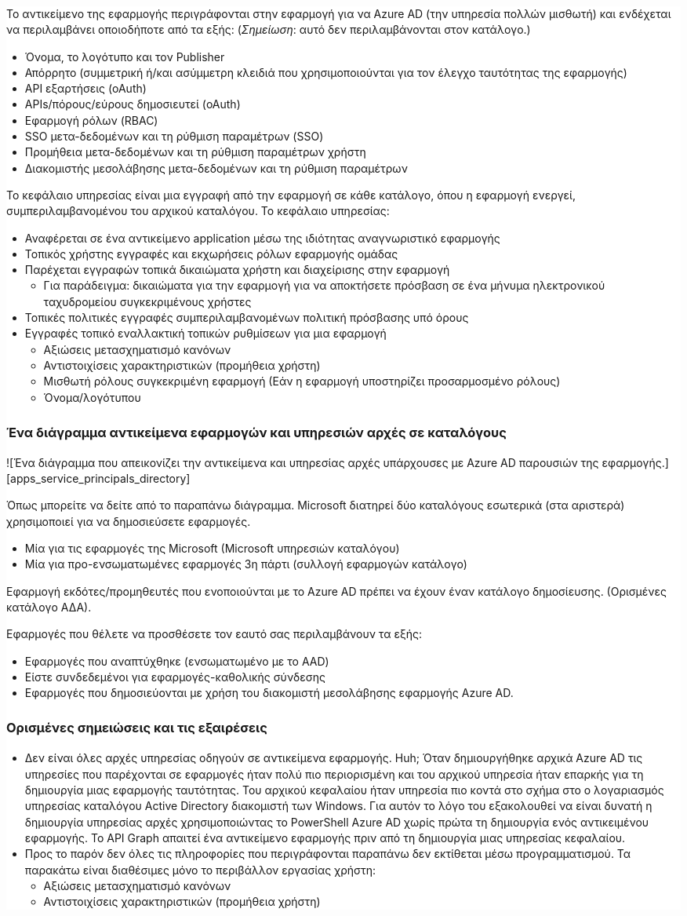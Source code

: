 Το αντικείμενο της εφαρμογής περιγράφονται στην εφαρμογή για να Azure AD (την υπηρεσία πολλών μισθωτή) και ενδέχεται να περιλαμβάνει οποιοδήποτε από τα εξής: (*Σημείωση*: αυτό δεν περιλαμβάνονται στον κατάλογο.)

* Όνομα, το λογότυπο και τον Publisher
* Απόρρητο (συμμετρική ή/και ασύμμετρη κλειδιά που χρησιμοποιούνται για τον έλεγχο ταυτότητας της εφαρμογής)
* API εξαρτήσεις (oAuth)
* APIs/πόρους/εύρους δημοσιευτεί (oAuth)
* Εφαρμογή ρόλων (RBAC)
* SSO μετα-δεδομένων και τη ρύθμιση παραμέτρων (SSO)
* Προμήθεια μετα-δεδομένων και τη ρύθμιση παραμέτρων χρήστη
* Διακομιστής μεσολάβησης μετα-δεδομένων και τη ρύθμιση παραμέτρων

Το κεφάλαιο υπηρεσίας είναι μια εγγραφή από την εφαρμογή σε κάθε κατάλογο, όπου η εφαρμογή ενεργεί, συμπεριλαμβανομένου του αρχικού καταλόγου.  Το κεφάλαιο υπηρεσίας:

* Αναφέρεται σε ένα αντικείμενο application μέσω της ιδιότητας αναγνωριστικό εφαρμογής
* Τοπικός χρήστης εγγραφές και εκχωρήσεις ρόλων εφαρμογής ομάδας
* Παρέχεται εγγραφών τοπικά δικαιώματα χρήστη και διαχείρισης στην εφαρμογή
    * Για παράδειγμα: δικαιώματα για την εφαρμογή για να αποκτήσετε πρόσβαση σε ένα μήνυμα ηλεκτρονικού ταχυδρομείου συγκεκριμένους χρήστες
* Τοπικές πολιτικές εγγραφές συμπεριλαμβανομένων πολιτική πρόσβασης υπό όρους
* Εγγραφές τοπικό εναλλακτική τοπικών ρυθμίσεων για μια εφαρμογή
    * Αξιώσεις μετασχηματισμό κανόνων
    * Αντιστοιχίσεις χαρακτηριστικών (προμήθεια χρήστη)
    * Μισθωτή ρόλους συγκεκριμένη εφαρμογή (Εάν η εφαρμογή υποστηρίζει προσαρμοσμένο ρόλους)
    * Όνομα/λογότυπου

### <a name="a-diagram-of-application-objects-and-service-principals-across-directories"></a>Ένα διάγραμμα αντικείμενα εφαρμογών και υπηρεσιών αρχές σε καταλόγους

![Ένα διάγραμμα που απεικονίζει την αντικείμενα και υπηρεσίας αρχές υπάρχουσες με Azure AD παρουσιών της εφαρμογής.][apps_service_principals_directory]

Όπως μπορείτε να δείτε από το παραπάνω διάγραμμα.  Microsoft διατηρεί δύο καταλόγους εσωτερικά (στα αριστερά) χρησιμοποιεί για να δημοσιεύσετε εφαρμογές.

* Μία για τις εφαρμογές της Microsoft (Microsoft υπηρεσιών καταλόγου)
* Μία για προ-ενσωματωμένες εφαρμογές 3η πάρτι (συλλογή εφαρμογών κατάλογο)

Εφαρμογή εκδότες/προμηθευτές που ενοποιούνται με το Azure AD πρέπει να έχουν έναν κατάλογο δημοσίευσης.  (Ορισμένες κατάλογο ΑΔΑ).

Εφαρμογές που θέλετε να προσθέσετε τον εαυτό σας περιλαμβάνουν τα εξής:

* Εφαρμογές που αναπτύχθηκε (ενσωματωμένο με το AAD)
* Είστε συνδεδεμένοι για εφαρμογές-καθολικής σύνδεσης
* Εφαρμογές που δημοσιεύονται με χρήση του διακομιστή μεσολάβησης εφαρμογής Azure AD.

### <a name="a-couple-of-notes-and-exceptions"></a>Ορισμένες σημειώσεις και τις εξαιρέσεις

* Δεν είναι όλες αρχές υπηρεσίας οδηγούν σε αντικείμενα εφαρμογής.  Huh; Όταν δημιουργήθηκε αρχικά Azure AD τις υπηρεσίες που παρέχονται σε εφαρμογές ήταν πολύ πιο περιορισμένη και του αρχικού υπηρεσία ήταν επαρκής για τη δημιουργία μιας εφαρμογής ταυτότητας.  Του αρχικού κεφαλαίου ήταν υπηρεσία πιο κοντά στο σχήμα στο ο λογαριασμός υπηρεσίας καταλόγου Active Directory διακομιστή των Windows.  Για αυτόν το λόγο του εξακολουθεί να είναι δυνατή η δημιουργία υπηρεσίας αρχές χρησιμοποιώντας το PowerShell Azure AD χωρίς πρώτα τη δημιουργία ενός αντικειμένου εφαρμογής.  Το API Graph απαιτεί ένα αντικείμενο εφαρμογής πριν από τη δημιουργία μιας υπηρεσίας κεφαλαίου.
* Προς το παρόν δεν όλες τις πληροφορίες που περιγράφονται παραπάνω δεν εκτίθεται μέσω προγραμματισμού.  Τα παρακάτω είναι διαθέσιμες μόνο το περιβάλλον εργασίας χρήστη:
    * Αξιώσεις μετασχηματισμό κανόνων
    * Αντιστοιχίσεις χαρακτηριστικών (προμήθεια χρήστη)
